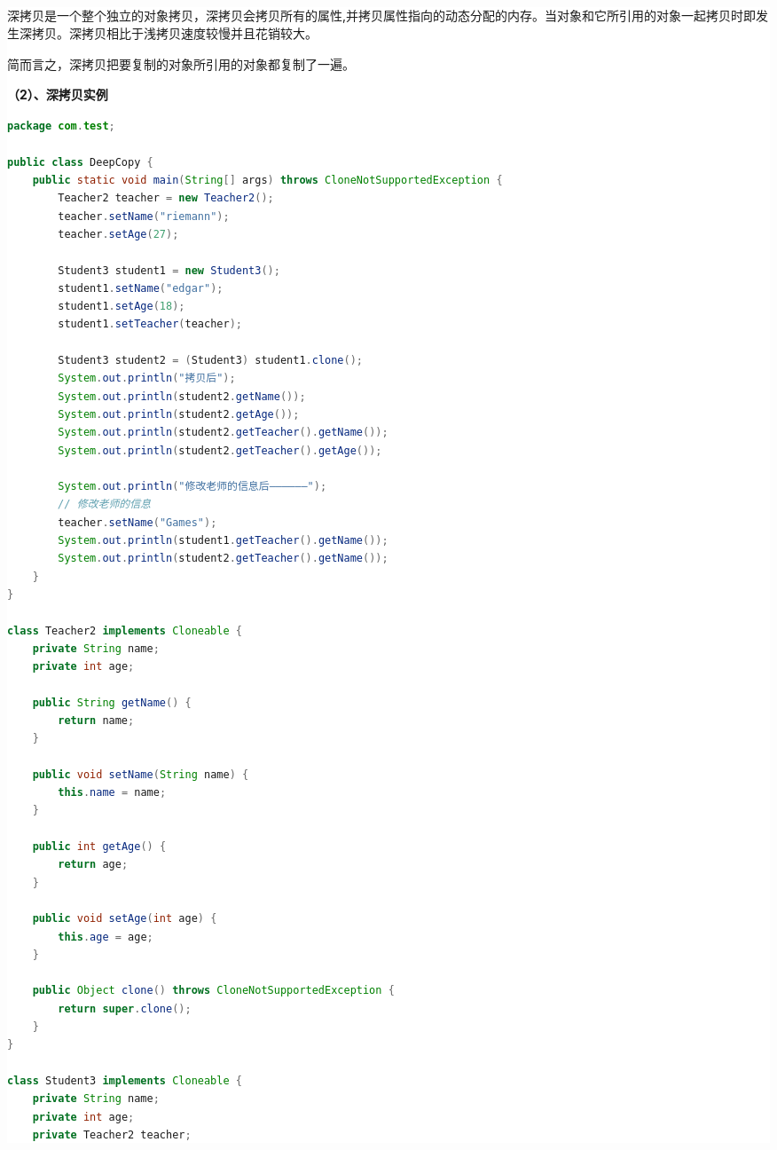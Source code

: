 深拷贝是一个整个独立的对象拷贝，深拷贝会拷贝所有的属性,并拷贝属性指向的动态分配的内存。当对象和它所引用的对象一起拷贝时即发生深拷贝。深拷贝相比于浅拷贝速度较慢并且花销较大。

简而言之，深拷贝把要复制的对象所引用的对象都复制了一遍。

**（2）、深拷贝实例**

```java
package com.test;

public class DeepCopy {
    public static void main(String[] args) throws CloneNotSupportedException {
        Teacher2 teacher = new Teacher2();
        teacher.setName("riemann");
        teacher.setAge(27);

        Student3 student1 = new Student3();
        student1.setName("edgar");
        student1.setAge(18);
        student1.setTeacher(teacher);

        Student3 student2 = (Student3) student1.clone();
        System.out.println("拷贝后");
        System.out.println(student2.getName());
        System.out.println(student2.getAge());
        System.out.println(student2.getTeacher().getName());
        System.out.println(student2.getTeacher().getAge());

        System.out.println("修改老师的信息后——————");
        // 修改老师的信息
        teacher.setName("Games");
        System.out.println(student1.getTeacher().getName());
        System.out.println(student2.getTeacher().getName());
    }
}

class Teacher2 implements Cloneable {
    private String name;
    private int age;

    public String getName() {
        return name;
    }

    public void setName(String name) {
        this.name = name;
    }

    public int getAge() {
        return age;
    }

    public void setAge(int age) {
        this.age = age;
    }

    public Object clone() throws CloneNotSupportedException {
        return super.clone();
    }
}

class Student3 implements Cloneable {
    private String name;
    private int age;
    private Teacher2 teacher;

```